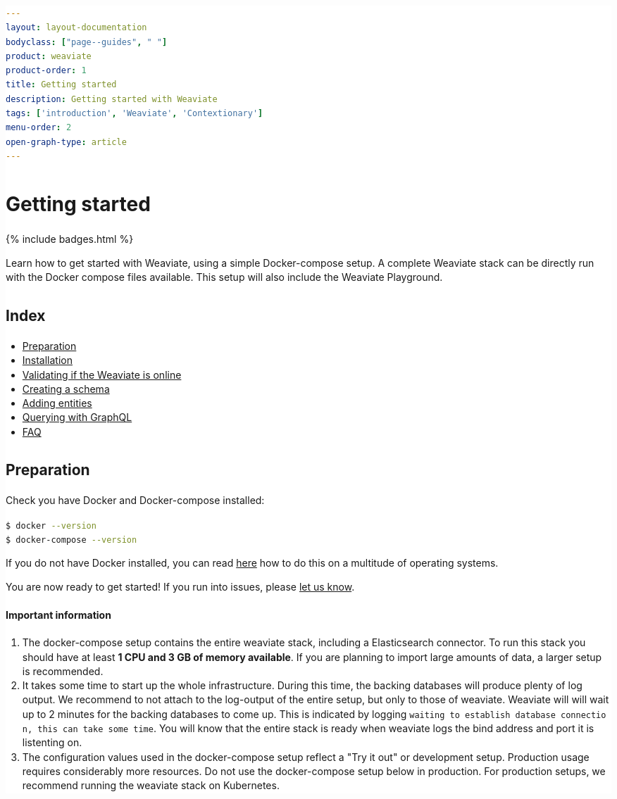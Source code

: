```yaml
---
layout: layout-documentation
bodyclass: ["page--guides", " "]
product: weaviate
product-order: 1
title: Getting started
description: Getting started with Weaviate
tags: ['introduction', 'Weaviate', 'Contextionary']
menu-order: 2
open-graph-type: article
---
```


# Getting started

{% include badges.html %}

Learn how to get started with Weaviate, using a simple Docker-compose setup. A complete Weaviate stack can be directly run with the Docker compose files available. This setup will also include the Weaviate Playground.

## Index

- [Preparation](#preparation)
- [Installation](#installation)
- [Validating if the Weaviate is online](#validating-if-the-weaviate-is-online)
- [Creating a schema](#creating-a-schema)
- [Adding entities](#adding-entities)
- [Querying with GraphQL](#querying-with-graphql)
- [FAQ](#frequently-asked-questions)

## Preparation

Check you have Docker and Docker-compose installed:

```bash
$ docker --version
$ docker-compose --version
```

If you do not have Docker installed, you can read
[here](https://docs.docker.com/install/) how to do this on a multitude of
operating systems.

You are now ready to get started! If you run into issues, please [let us know](#frequently-asked-questions).

#### Important information

1. The docker-compose setup contains the entire weaviate stack, including a
   Elasticsearch connector. To run this stack you should have
   at least **1 CPU and 3 GB of memory available**. If you are planning to import
   large amounts of data, a larger setup is recommended.
2. It takes some time to start up the whole infrastructure. During this time,
   the backing databases will produce plenty of log output. We recommend to not
   attach to the log-output of the entire setup, but only to those of weaviate.
   Weaviate will will wait up to 2 minutes for the backing databases to come
   up. This is indicated by logging `waiting to establish database connection,
   this can take some time`. You will know that the entire stack is ready when
   weaviate logs the bind address and port it is listenting on.
3. The configuration values used in the docker-compose setup reflect a "Try it
   out" or development setup. Production usage requires considerably more
   resources. Do not use the docker-compose setup below in production. For
   production setups, we recommend running the weaviate stack on Kubernetes.